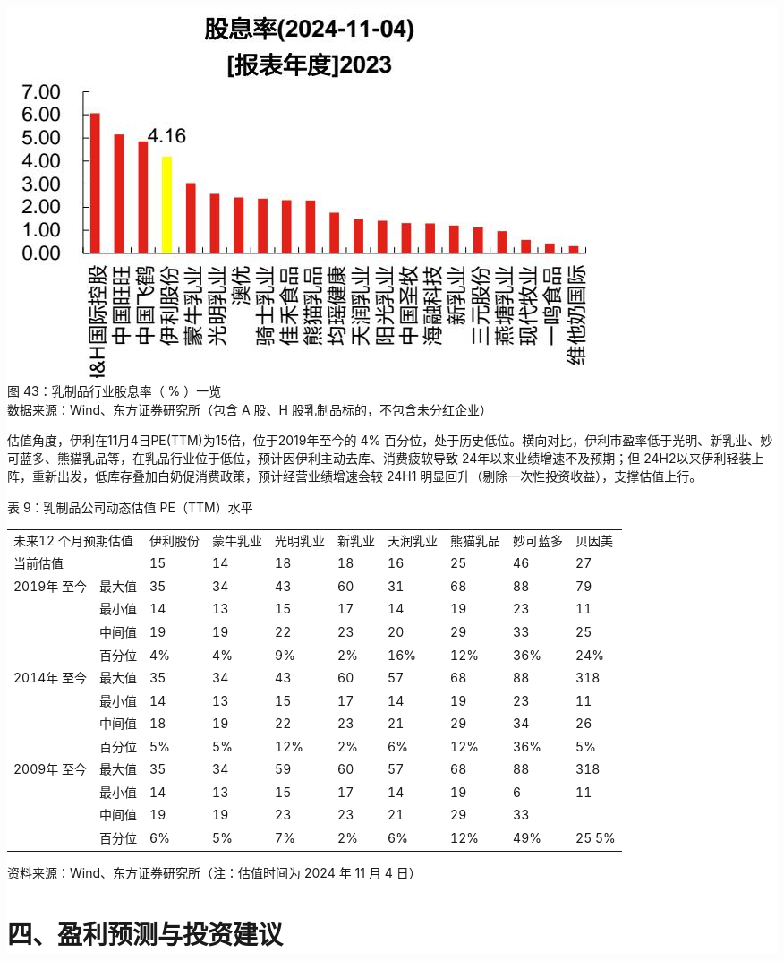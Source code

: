 ![](images/503d8e04c9e1e5e653a802c76657f37da3e2886daa51efa2470ab28f0b100fb9.jpg)  
图 43：乳制品行业股息率（ $\%$ ）一览  
数据来源：Wind、东方证券研究所（包含 A 股、H 股乳制品标的，不包含未分红企业）

估值角度，伊利在11月4日PE(TTM)为15倍，位于2019年至今的 $4 \%$ 百分位，处于历史低位。横向对比，伊利市盈率低于光明、新乳业、妙可蓝多、熊猫乳品等，在乳品行业位于低位，预计因伊利主动去库、消费疲软导致 24年以来业绩增速不及预期；但 24H2以来伊利轻装上阵，重新出发，低库存叠加白奶促消费政策，预计经营业绩增速会较 24H1 明显回升（剔除一次性投资收益），支撑估值上行。

表 9：乳制品公司动态估值 PE（TTM）水平  

<table><tr><td colspan="2">未来12 个月预期估值</td><td>伊利股份</td><td>蒙牛乳业</td><td>光明乳业</td><td>新乳业</td><td>天润乳业</td><td>熊猫乳品</td><td>妙可蓝多</td><td>贝因美</td></tr><tr><td colspan="2">当前估值</td><td>15</td><td>14</td><td>18</td><td>18</td><td>16</td><td>25</td><td>46</td><td>27</td></tr><tr><td rowspan="4">2019年 至今</td><td>最大值</td><td>35</td><td>34</td><td>43</td><td>60</td><td>31</td><td>68</td><td>88</td><td>79</td></tr><tr><td>最小值</td><td>14</td><td>13</td><td>15</td><td>17</td><td>14</td><td>19</td><td>23</td><td>11</td></tr><tr><td>中间值</td><td>19</td><td>19</td><td>22</td><td>23</td><td>20</td><td>29</td><td>33</td><td>25</td></tr><tr><td>百分位</td><td>4%</td><td>4%</td><td>9%</td><td>2%</td><td>16%</td><td>12%</td><td>36%</td><td>24%</td></tr><tr><td rowspan="4">2014年 至今</td><td>最大值</td><td>35</td><td>34</td><td>43</td><td>60</td><td>57</td><td>68</td><td>88</td><td>318</td></tr><tr><td>最小值</td><td>14</td><td>13</td><td>15</td><td>17</td><td>14</td><td>19</td><td>23</td><td>11</td></tr><tr><td>中间值</td><td>18</td><td>19</td><td>22</td><td>23</td><td>21</td><td>29</td><td>34</td><td>26</td></tr><tr><td>百分位</td><td>5%</td><td>5%</td><td>12%</td><td>2%</td><td>6%</td><td>12%</td><td>36%</td><td>5%</td></tr><tr><td rowspan="4">2009年 至今</td><td>最大值</td><td>35</td><td>34</td><td>59</td><td>60</td><td>57</td><td>68</td><td>88</td><td>318</td></tr><tr><td>最小值</td><td>14</td><td>13</td><td>15</td><td>17</td><td>14</td><td>19</td><td>6</td><td>11</td></tr><tr><td>中间值</td><td>19</td><td>19</td><td>23</td><td>23</td><td>21</td><td>29</td><td>33</td><td></td></tr><tr><td>百分位</td><td>6%</td><td>5%</td><td>7%</td><td>2%</td><td>6%</td><td>12%</td><td>49%</td><td>25 5%</td></tr></table>

资料来源：Wind、东方证券研究所（注：估值时间为 2024 年 11 月 4 日）

# 四、盈利预测与投资建议
